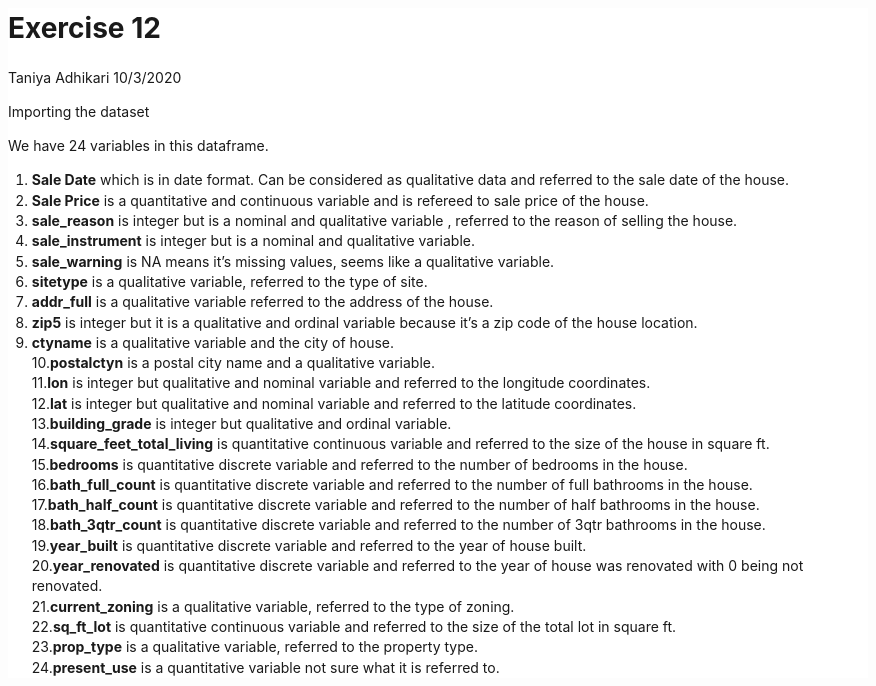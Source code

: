 Exercise 12
================
Taniya Adhikari
10/3/2020

Importing the dataset

We have 24 variables in this dataframe.

1.  **Sale Date** which is in date format. Can be considered as
    qualitative data and referred to the sale date of the house.  
2.  **Sale Price** is a quantitative and continuous variable and is
    refereed to sale price of the house.  
3.  **sale\_reason** is integer but is a nominal and qualitative
    variable , referred to the reason of selling the house.  
4.  **sale\_instrument** is integer but is a nominal and qualitative
    variable.  
5.  **sale\_warning** is NA means it’s missing values, seems like a
    qualitative variable.  
6.  **sitetype** is a qualitative variable, referred to the type of
    site.  
7.  **addr\_full** is a qualitative variable referred to the address of
    the house.  
8.  **zip5** is integer but it is a qualitative and ordinal variable
    because it’s a zip code of the house location.  
9.  **ctyname** is a qualitative variable and the city of house.  
    10\.**postalctyn** is a postal city name and a qualitative
    variable.  
    11\.**lon** is integer but qualitative and nominal variable and
    referred to the longitude coordinates.  
    12\.**lat** is integer but qualitative and nominal variable and
    referred to the latitude coordinates.  
    13\.**building\_grade** is integer but qualitative and ordinal
    variable.  
    14\.**square\_feet\_total\_living** is quantitative continuous
    variable and referred to the size of the house in square ft.  
    15\.**bedrooms** is quantitative discrete variable and referred to
    the number of bedrooms in the house.  
    16\.**bath\_full\_count** is quantitative discrete variable and
    referred to the number of full bathrooms in the house.  
    17\.**bath\_half\_count** is quantitative discrete variable and
    referred to the number of half bathrooms in the house.  
    18\.**bath\_3qtr\_count** is quantitative discrete variable and
    referred to the number of 3qtr bathrooms in the house.  
    19\.**year\_built** is quantitative discrete variable and referred
    to the year of house built.  
    20\.**year\_renovated** is quantitative discrete variable and
    referred to the year of house was renovated with 0 being not
    renovated.  
    21\.**current\_zoning** is a qualitative variable, referred to the
    type of zoning.  
    22\.**sq\_ft\_lot** is quantitative continuous variable and referred
    to the size of the total lot in square ft.  
    23\.**prop\_type** is a qualitative variable, referred to the
    property type.  
    24\.**present\_use** is a quantitative variable not sure what it is
    referred to.
